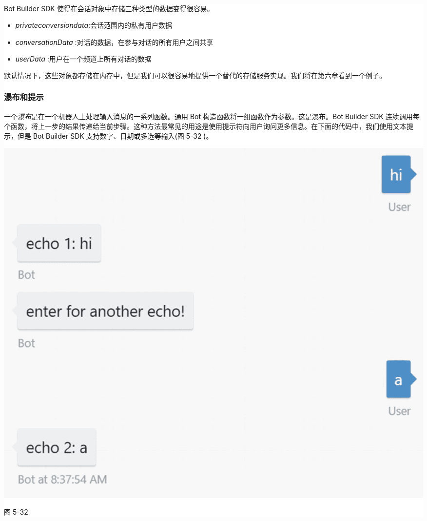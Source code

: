 Bot Builder SDK 使得在会话对象中存储三种类型的数据变得很容易。

*   *privateconversiondata*:会话范围内的私有用户数据

*   *conversationData* :对话的数据，在参与对话的所有用户之间共享

*   *userData* :用户在一个频道上所有对话的数据

默认情况下，这些对象都存储在内存中，但是我们可以很容易地提供一个替代的存储服务实现。我们将在第六章看到一个例子。

### 瀑布和提示

一个*瀑布*是在一个机器人上处理输入消息的一系列函数。通用 Bot 构造函数将一组函数作为参数。这是瀑布。Bot Builder SDK 连续调用每个函数，将上一步的结果传递给当前步骤。这种方法最常见的用途是使用提示符向用户询问更多信息。在下面的代码中，我们使用文本提示，但是 Bot Builder SDK 支持数字、日期或多选等输入(图 5-32 )。

![img/455925_1_En_5_Chapter/455925_1_En_5_Fig32_HTML.jpg](img/455925_1_En_5_Fig32_HTML.jpg)

图 5-32
